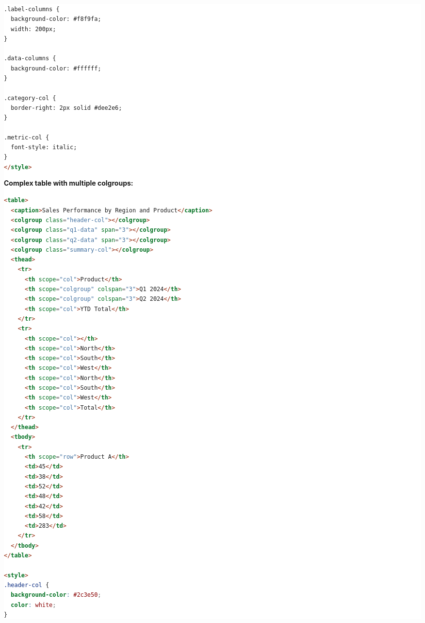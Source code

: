 ```html
.label-columns {
  background-color: #f8f9fa;
  width: 200px;
}

.data-columns {
  background-color: #ffffff;
}

.category-col {
  border-right: 2px solid #dee2e6;
}

.metric-col {
  font-style: italic;
}
</style>
```

**Complex table with multiple colgroups:**
```html
<table>
  <caption>Sales Performance by Region and Product</caption>
  <colgroup class="header-col"></colgroup>
  <colgroup class="q1-data" span="3"></colgroup>
  <colgroup class="q2-data" span="3"></colgroup>
  <colgroup class="summary-col"></colgroup>
  <thead>
    <tr>
      <th scope="col">Product</th>
      <th scope="colgroup" colspan="3">Q1 2024</th>
      <th scope="colgroup" colspan="3">Q2 2024</th>
      <th scope="col">YTD Total</th>
    </tr>
    <tr>
      <th scope="col"></th>
      <th scope="col">North</th>
      <th scope="col">South</th>
      <th scope="col">West</th>
      <th scope="col">North</th>
      <th scope="col">South</th>
      <th scope="col">West</th>
      <th scope="col">Total</th>
    </tr>
  </thead>
  <tbody>
    <tr>
      <th scope="row">Product A</th>
      <td>45</td>
      <td>38</td>
      <td>52</td>
      <td>48</td>
      <td>42</td>
      <td>58</td>
      <td>283</td>
    </tr>
  </tbody>
</table>

<style>
.header-col {
  background-color: #2c3e50;
  color: white;
}
```